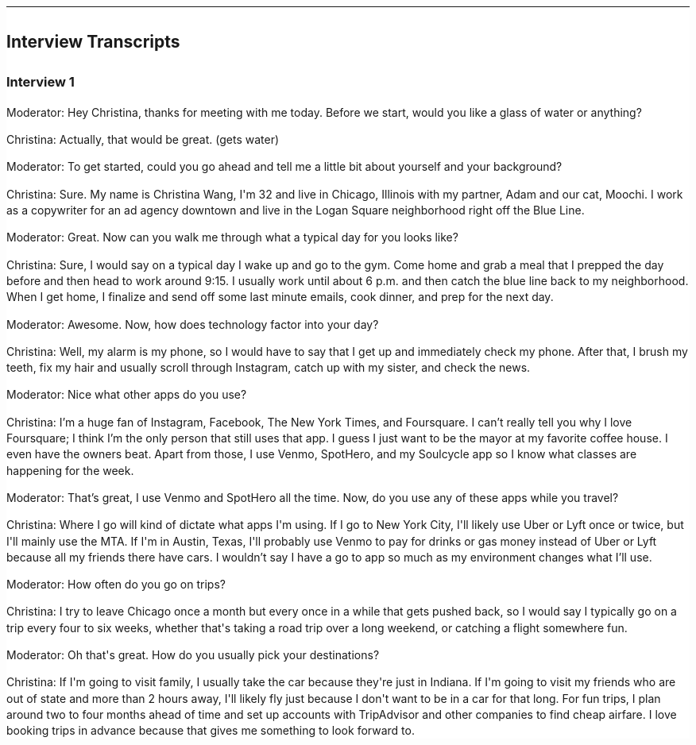 ---
## Interview Transcripts

### Interview 1

Moderator: Hey Christina, thanks for meeting with me today. Before we start, would you like a glass of water or anything? 

Christina: Actually, that would be great. (gets water) 

Moderator: To get started, could you go ahead and tell me a little bit about yourself and your background? 

Christina: Sure. My name is Christina Wang, I'm 32 and live in Chicago, Illinois with my partner, Adam and our cat, Moochi. I work as a copywriter for an ad agency downtown and live in the Logan Square neighborhood right off the Blue Line. 

Moderator: Great. Now can you walk me through what a typical day for you looks like? 

Christina: Sure, I would say on a typical day I wake up and go to the gym. Come home and grab a meal that I prepped the day before and then head to work around 9:15. I usually work until about 6 p.m. and then catch the blue line back to my neighborhood. When I get home, I finalize and send off some last minute emails, cook dinner, and prep for the next day. 

Moderator: Awesome. Now, how does technology factor into your day? 

Christina: Well, my alarm is my phone, so I would have to say that I get up and immediately check my phone. After that, I brush my teeth, fix my hair and usually scroll through Instagram, catch up with my sister, and check the news. 

Moderator: Nice what other apps do you use? 

Christina: I’m a huge fan of Instagram, Facebook, The New York Times, and Foursquare. I can’t really tell you why I love Foursquare; I think I’m the only person that still uses that app. I guess I just want to be the mayor at my favorite coffee house. I even have the owners beat. Apart from those, I use Venmo, SpotHero, and my Soulcycle app so I know what classes are happening for the week. 

Moderator: That’s great, I use Venmo and SpotHero all the time. Now, do you use any of these apps while you travel? 

Christina: Where I go will kind of dictate what apps I'm using. If I go to New York City, I'll likely use Uber or Lyft once or twice, but I'll mainly use the MTA. If I'm in Austin, Texas, I'll probably use Venmo to pay for drinks or gas money instead of Uber or Lyft because all my friends there have cars. I wouldn’t say I have a go to app so much as my environment changes what I’ll use. 

Moderator: How often do you go on trips? 

Christina: I try to leave Chicago once a month but every once in a while that gets pushed back, so I would say I typically go on a trip every four to six weeks, whether that's taking a road trip over a long weekend, or catching a flight somewhere fun. 

Moderator: Oh that's great. How do you usually pick your destinations? 

Christina: If I'm going to visit family, I usually take the car because they're just in Indiana. If I'm going to visit my friends who are out of state and more than 2 hours away, I'll likely fly just because I don't want to be in a car for that long. For fun trips, I plan around two to four months ahead of time and set up accounts with TripAdvisor and other companies to find cheap airfare. I love booking trips in advance because that gives me something to look forward to. 
